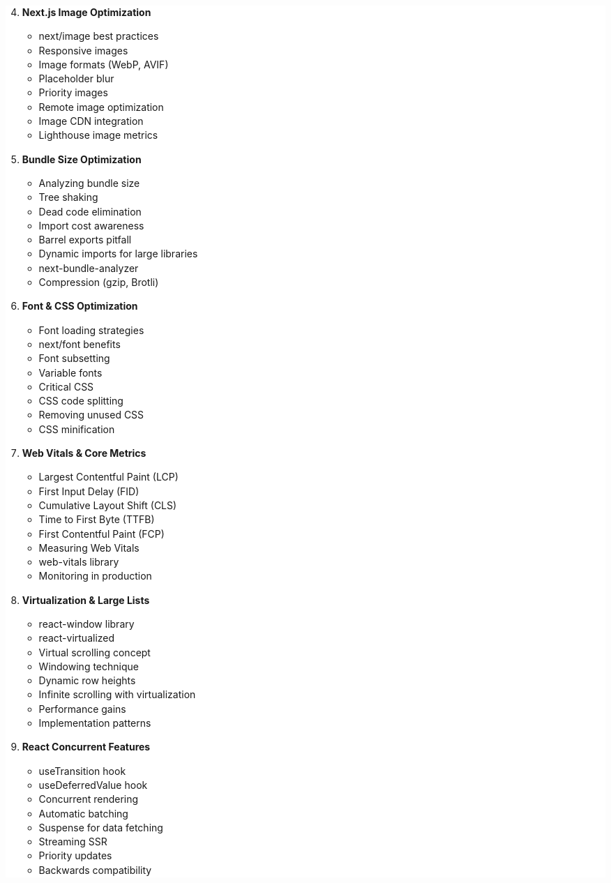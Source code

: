 4. **Next.js Image Optimization**
   - next/image best practices
   - Responsive images
   - Image formats (WebP, AVIF)
   - Placeholder blur
   - Priority images
   - Remote image optimization
   - Image CDN integration
   - Lighthouse image metrics

5. **Bundle Size Optimization**
   - Analyzing bundle size
   - Tree shaking
   - Dead code elimination
   - Import cost awareness
   - Barrel exports pitfall
   - Dynamic imports for large libraries
   - next-bundle-analyzer
   - Compression (gzip, Brotli)

6. **Font & CSS Optimization**
   - Font loading strategies
   - next/font benefits
   - Font subsetting
   - Variable fonts
   - Critical CSS
   - CSS code splitting
   - Removing unused CSS
   - CSS minification

7. **Web Vitals & Core Metrics**
   - Largest Contentful Paint (LCP)
   - First Input Delay (FID)
   - Cumulative Layout Shift (CLS)
   - Time to First Byte (TTFB)
   - First Contentful Paint (FCP)
   - Measuring Web Vitals
   - web-vitals library
   - Monitoring in production

8. **Virtualization & Large Lists**
   - react-window library
   - react-virtualized
   - Virtual scrolling concept
   - Windowing technique
   - Dynamic row heights
   - Infinite scrolling with virtualization
   - Performance gains
   - Implementation patterns

9. **React Concurrent Features**
   - useTransition hook
   - useDeferredValue hook
   - Concurrent rendering
   - Automatic batching
   - Suspense for data fetching
   - Streaming SSR
   - Priority updates
   - Backwards compatibility
